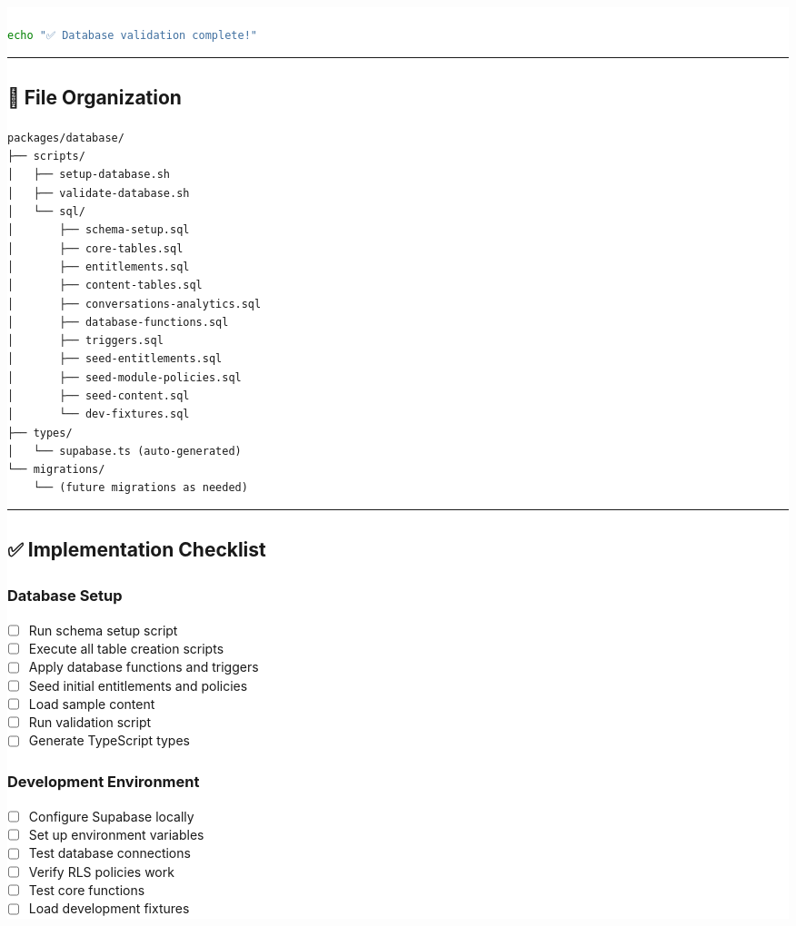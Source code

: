 ```bash

echo "✅ Database validation complete!"
```

---

## 📁 File Organization

```
packages/database/
├── scripts/
│   ├── setup-database.sh
│   ├── validate-database.sh
│   └── sql/
│       ├── schema-setup.sql
│       ├── core-tables.sql
│       ├── entitlements.sql
│       ├── content-tables.sql
│       ├── conversations-analytics.sql
│       ├── database-functions.sql
│       ├── triggers.sql
│       ├── seed-entitlements.sql
│       ├── seed-module-policies.sql
│       ├── seed-content.sql
│       └── dev-fixtures.sql
├── types/
│   └── supabase.ts (auto-generated)
└── migrations/
    └── (future migrations as needed)
```

---

## ✅ Implementation Checklist

### Database Setup
- [ ] Run schema setup script
- [ ] Execute all table creation scripts
- [ ] Apply database functions and triggers
- [ ] Seed initial entitlements and policies
- [ ] Load sample content
- [ ] Run validation script
- [ ] Generate TypeScript types

### Development Environment
- [ ] Configure Supabase locally
- [ ] Set up environment variables
- [ ] Test database connections
- [ ] Verify RLS policies work
- [ ] Test core functions
- [ ] Load development fixtures
